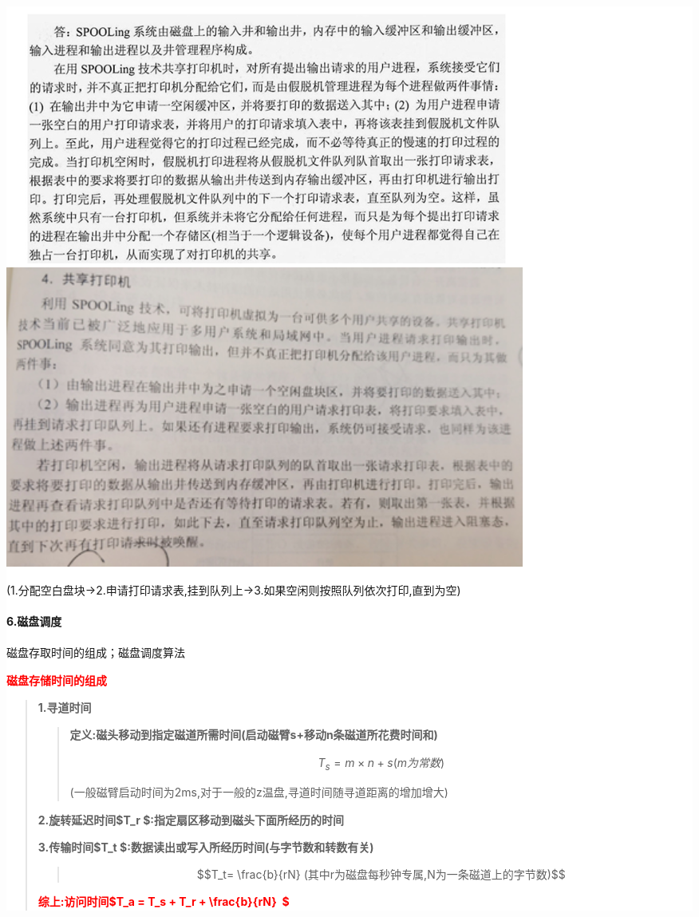![image-20241229015555186](./assets/image-20241229015555186.png)<img src="./assets/image-20241229015527005.png" alt="image-20241229015527005" style="zoom:150%;" />

(1.分配空白盘块->2.申请打印请求表,挂到队列上->3.如果空闲则按照队列依次打印,直到为空)

#### **6.磁盘调度**

磁盘存取时间的组成；磁盘调度算法

**<font color=red>磁盘存储时间的组成</font>**

>   **1.寻道时间**
>
>   >   **定义:磁头移动到指定磁道所需时间(启动磁臂s+移动n条磁道所花费时间和)**
>   >
>   >   $$T_s = m \times n +s (m为常数)$$
>   >
>   >   (一般磁臂启动时间为2ms,对于一般的z温盘,寻道时间随寻道距离的增加增大)
>
>   **2.旋转延迟时间$T_r $:指定扇区移动到磁头下面所经历的时间**
>
>   **3.传输时间$T_t $:数据读出或写入所经历时间(与字节数和转数有关)**
>
>   >   $$T_t= \frac{b}{rN} (其中r为磁盘每秒钟专属,N为一条磁道上的字节数)$$
>
>   **<font color=red>综上:访问时间$T_a = T_s + T_r + \frac{b}{rN}  $ </font>**
